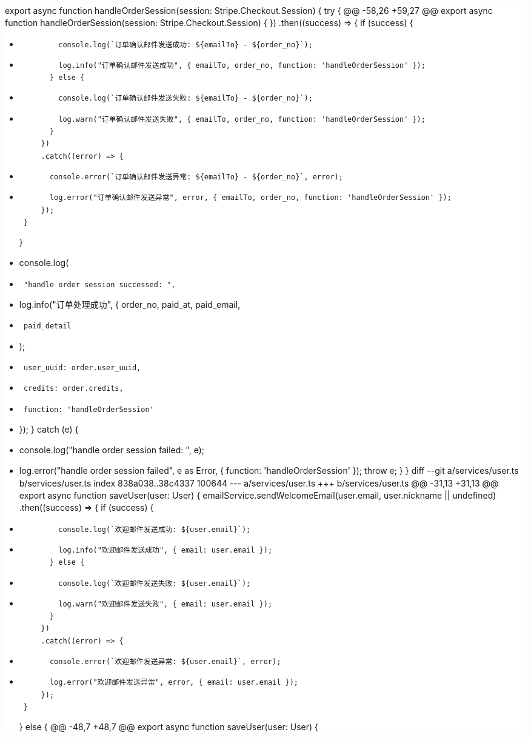  export async function handleOrderSession(session: Stripe.Checkout.Session) {
   try {
@@ -58,26 +59,27 @@ export async function handleOrderSession(session: Stripe.Checkout.Session) {
         })
           .then((success) => {
             if (success) {
-              console.log(`订单确认邮件发送成功: ${emailTo} - ${order_no}`);
+              log.info("订单确认邮件发送成功", { emailTo, order_no, function: 'handleOrderSession' });
             } else {
-              console.log(`订单确认邮件发送失败: ${emailTo} - ${order_no}`);
+              log.warn("订单确认邮件发送失败", { emailTo, order_no, function: 'handleOrderSession' });
             }
           })
           .catch((error) => {
-            console.error(`订单确认邮件发送异常: ${emailTo} - ${order_no}`, error);
+            log.error("订单确认邮件发送异常", error, { emailTo, order_no, function: 'handleOrderSession' });
           });
       }
     }
 
-    console.log(
-      "handle order session successed: ",
+    log.info("订单处理成功", {
       order_no,
       paid_at,
       paid_email,
-      paid_detail
-    );
+      user_uuid: order.user_uuid,
+      credits: order.credits,
+      function: 'handleOrderSession'
+    });
   } catch (e) {
-    console.log("handle order session failed: ", e);
+    log.error("handle order session failed", e as Error, { function: 'handleOrderSession' });
     throw e;
   }
 }
diff --git a/services/user.ts b/services/user.ts
index 838a038..38c4337 100644
--- a/services/user.ts
+++ b/services/user.ts
@@ -31,13 +31,13 @@ export async function saveUser(user: User) {
         emailService.sendWelcomeEmail(user.email, user.nickname || undefined)
           .then((success) => {
             if (success) {
-              console.log(`欢迎邮件发送成功: ${user.email}`);
+              log.info("欢迎邮件发送成功", { email: user.email });
             } else {
-              console.log(`欢迎邮件发送失败: ${user.email}`);
+              log.warn("欢迎邮件发送失败", { email: user.email });
             }
           })
           .catch((error) => {
-            console.error(`欢迎邮件发送异常: ${user.email}`, error);
+            log.error("欢迎邮件发送异常", error, { email: user.email });
           });
       }
     } else {
@@ -48,7 +48,7 @@ export async function saveUser(user: User) {
 
